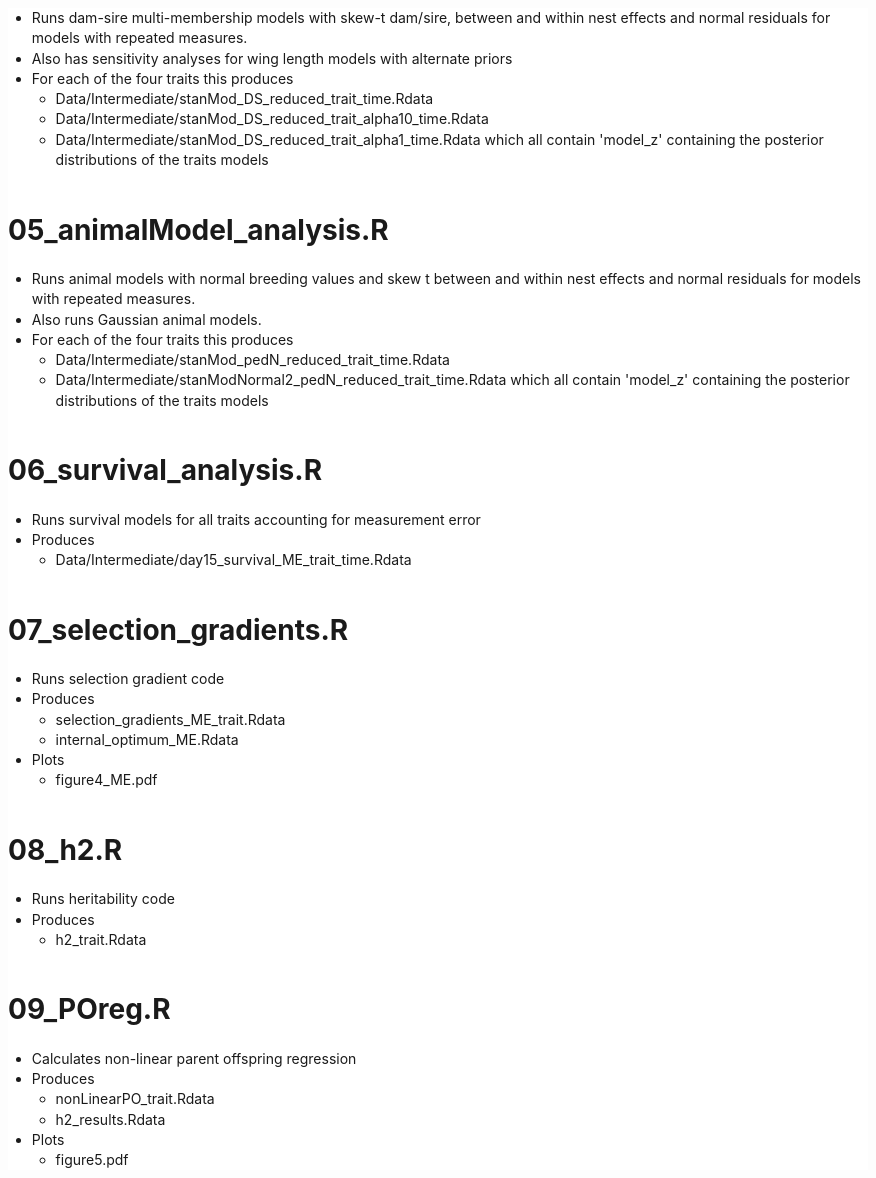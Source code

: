 - Runs dam-sire multi-membership models with skew-t dam/sire, between and within nest effects and normal residuals for models with repeated measures. 
- Also has sensitivity analyses for wing length models with alternate priors
- For each of the four traits this produces
    - Data/Intermediate/stanMod_DS_reduced_trait_time.Rdata
    - Data/Intermediate/stanMod_DS_reduced_trait_alpha10_time.Rdata
    - Data/Intermediate/stanMod_DS_reduced_trait_alpha1_time.Rdata
  which all contain 'model_z' containing the posterior distributions of the traits models


# 05_animalModel_analysis.R

- Runs animal models with normal breeding values and skew t between and within nest effects and normal residuals for models with repeated measures. 
- Also runs Gaussian animal models.
- For each of the four traits this produces
    - Data/Intermediate/stanMod_pedN_reduced_trait_time.Rdata
    - Data/Intermediate/stanModNormal2_pedN_reduced_trait_time.Rdata
  which all contain 'model_z' containing the posterior distributions of the traits models


# 06_survival_analysis.R

- Runs survival models for all traits accounting for measurement error
- Produces
    - Data/Intermediate/day15_survival_ME_trait_time.Rdata


# 07_selection_gradients.R

- Runs selection gradient code
- Produces
    - selection_gradients_ME_trait.Rdata
    - internal_optimum_ME.Rdata
- Plots
	- figure4_ME.pdf


# 08_h2.R
- Runs heritability code
- Produces
    - h2_trait.Rdata


# 09_POreg.R
- Calculates non-linear parent offspring regression
- Produces
    - nonLinearPO_trait.Rdata
    - h2_results.Rdata
- Plots 
    - figure5.pdf
